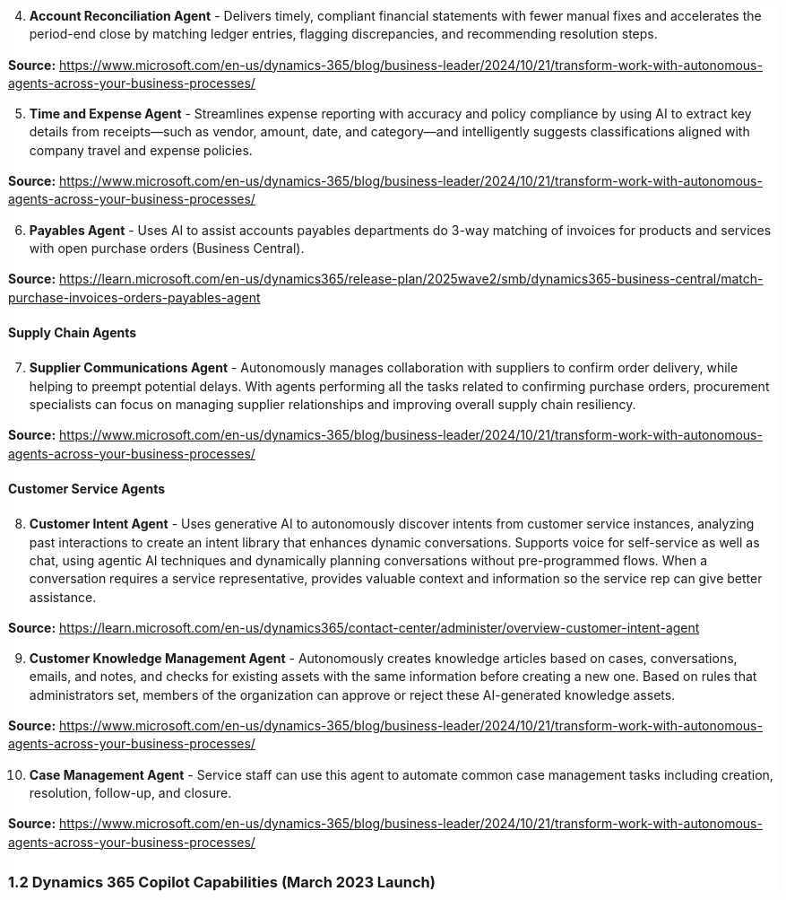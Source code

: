 4. **Account Reconciliation Agent** - Delivers timely, compliant financial statements with fewer manual fixes and accelerates the period-end close by matching ledger entries, flagging discrepancies, and recommending resolution steps.

**Source:** https://www.microsoft.com/en-us/dynamics-365/blog/business-leader/2024/10/21/transform-work-with-autonomous-agents-across-your-business-processes/

5. **Time and Expense Agent** - Streamlines expense reporting with accuracy and policy compliance by using AI to extract key details from receipts—such as vendor, amount, date, and category—and intelligently suggests classifications aligned with company travel and expense policies.

**Source:** https://www.microsoft.com/en-us/dynamics-365/blog/business-leader/2024/10/21/transform-work-with-autonomous-agents-across-your-business-processes/

6. **Payables Agent** - Uses AI to assist accounts payables departments do 3-way matching of invoices for products and services with open purchase orders (Business Central).

**Source:** https://learn.microsoft.com/en-us/dynamics365/release-plan/2025wave2/smb/dynamics365-business-central/match-purchase-invoices-orders-payables-agent

#### Supply Chain Agents

7. **Supplier Communications Agent** - Autonomously manages collaboration with suppliers to confirm order delivery, while helping to preempt potential delays. With agents performing all the tasks related to confirming purchase orders, procurement specialists can focus on managing supplier relationships and improving overall supply chain resiliency.

**Source:** https://www.microsoft.com/en-us/dynamics-365/blog/business-leader/2024/10/21/transform-work-with-autonomous-agents-across-your-business-processes/

#### Customer Service Agents

8. **Customer Intent Agent** - Uses generative AI to autonomously discover intents from customer service instances, analyzing past interactions to create an intent library that enhances dynamic conversations. Supports voice for self-service as well as chat, using agentic AI techniques and dynamically planning conversations without pre-programmed flows. When a conversation requires a service representative, provides valuable context and information so the service rep can give better assistance.

**Source:** https://learn.microsoft.com/en-us/dynamics365/contact-center/administer/overview-customer-intent-agent

9. **Customer Knowledge Management Agent** - Autonomously creates knowledge articles based on cases, conversations, emails, and notes, and checks for existing assets with the same information before creating a new one. Based on rules that administrators set, members of the organization can approve or reject these AI-generated knowledge assets.

**Source:** https://www.microsoft.com/en-us/dynamics-365/blog/business-leader/2024/10/21/transform-work-with-autonomous-agents-across-your-business-processes/

10. **Case Management Agent** - Service staff can use this agent to automate common case management tasks including creation, resolution, follow-up, and closure.

**Source:** https://www.microsoft.com/en-us/dynamics-365/blog/business-leader/2024/10/21/transform-work-with-autonomous-agents-across-your-business-processes/

### 1.2 Dynamics 365 Copilot Capabilities (March 2023 Launch)
